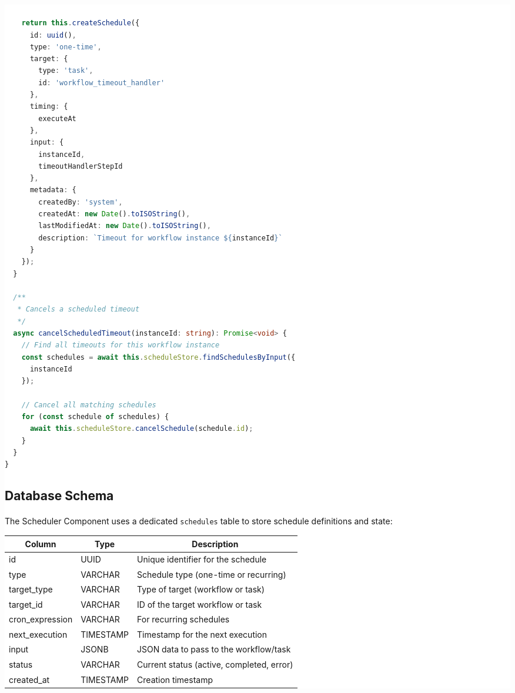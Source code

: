 ```typescript
    
    return this.createSchedule({
      id: uuid(),
      type: 'one-time',
      target: {
        type: 'task',
        id: 'workflow_timeout_handler'
      },
      timing: {
        executeAt
      },
      input: {
        instanceId,
        timeoutHandlerStepId
      },
      metadata: {
        createdBy: 'system',
        createdAt: new Date().toISOString(),
        lastModifiedAt: new Date().toISOString(),
        description: `Timeout for workflow instance ${instanceId}`
      }
    });
  }
  
  /**
   * Cancels a scheduled timeout
   */
  async cancelScheduledTimeout(instanceId: string): Promise<void> {
    // Find all timeouts for this workflow instance
    const schedules = await this.scheduleStore.findSchedulesByInput({
      instanceId
    });
    
    // Cancel all matching schedules
    for (const schedule of schedules) {
      await this.scheduleStore.cancelSchedule(schedule.id);
    }
  }
}
```

## Database Schema

The Scheduler Component uses a dedicated `schedules` table to store schedule definitions and state:

| Column | Type | Description |
|--------|------|-------------|
| id | UUID | Unique identifier for the schedule |
| type | VARCHAR | Schedule type (one-time or recurring) |
| target_type | VARCHAR | Type of target (workflow or task) |
| target_id | VARCHAR | ID of the target workflow or task |
| cron_expression | VARCHAR | For recurring schedules |
| next_execution | TIMESTAMP | Timestamp for the next execution |
| input | JSONB | JSON data to pass to the workflow/task |
| status | VARCHAR | Current status (active, completed, error) |
| created_at | TIMESTAMP | Creation timestamp |